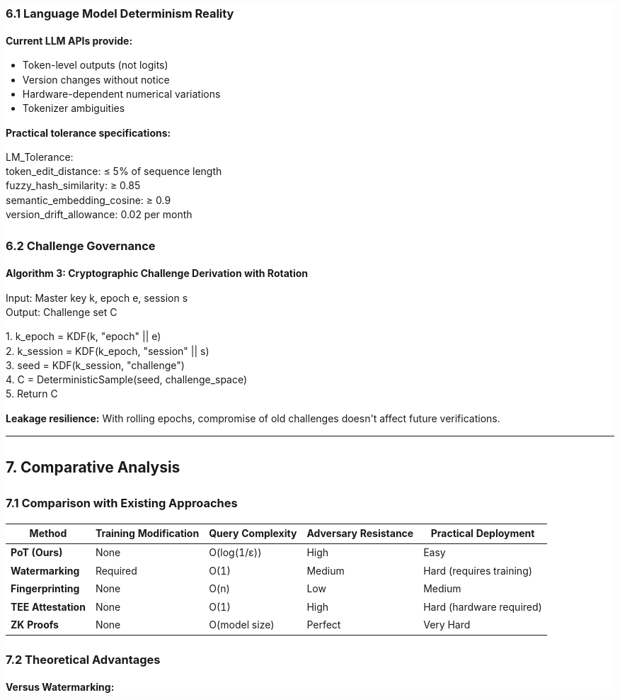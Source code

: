### **6.1 Language Model Determinism Reality**

**Current LLM APIs provide:**

* Token-level outputs (not logits)  
* Version changes without notice  
* Hardware-dependent numerical variations  
* Tokenizer ambiguities

**Practical tolerance specifications:**

LM\_Tolerance:  
  token\_edit\_distance: ≤ 5% of sequence length  
  fuzzy\_hash\_similarity: ≥ 0.85  
  semantic\_embedding\_cosine: ≥ 0.9  
  version\_drift\_allowance: 0.02 per month

### **6.2 Challenge Governance**

**Algorithm 3: Cryptographic Challenge Derivation with Rotation**

Input: Master key k, epoch e, session s  
Output: Challenge set C

1\. k\_epoch \= KDF(k, "epoch" || e)  
2\. k\_session \= KDF(k\_epoch, "session" || s)  
3\. seed \= KDF(k\_session, "challenge")  
4\. C \= DeterministicSample(seed, challenge\_space)  
5\. Return C

**Leakage resilience:** With rolling epochs, compromise of old challenges doesn't affect future verifications.

---

## **7\. Comparative Analysis**

### **7.1 Comparison with Existing Approaches**

| Method | Training Modification | Query Complexity | Adversary Resistance | Practical Deployment |
| ----- | ----- | ----- | ----- | ----- |
| **PoT (Ours)** | None | O(log(1/ε)) | High | Easy |
| **Watermarking** | Required | O(1) | Medium | Hard (requires training) |
| **Fingerprinting** | None | O(n) | Low | Medium |
| **TEE Attestation** | None | O(1) | High | Hard (hardware required) |
| **ZK Proofs** | None | O(model size) | Perfect | Very Hard |

### **7.2 Theoretical Advantages**

**Versus Watermarking:**
